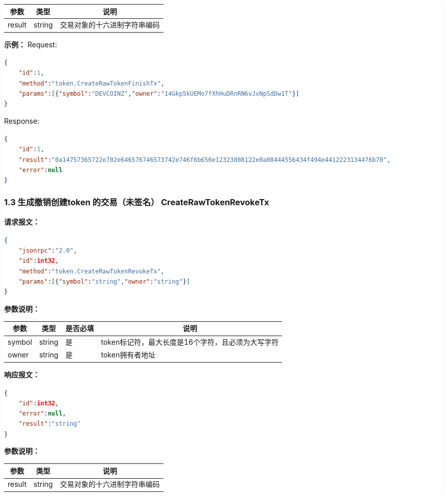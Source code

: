 |参数|类型|说明|
|----|----|----|
|result|string|交易对象的十六进制字符串编码|

**示例：**
Request:
```json
{
	"id":1,
	"method":"token.CreateRawTokenFinishTx",
	"params":[{"symbol":"DEVCOINZ","owner":"14Gkp5kUEMo7fXhHuDRnRN6vJxNpSdDw1T"}]
}
```
Response:
```json
{
	"id":1,
	"result":"0a14757365722e702e646576746573742e746f6b656e12323808122e0a08444556434f494e4412223134476b70",
	"error":null
}
```

### 1.3 生成撤销创建token 的交易（未签名） CreateRawTokenRevokeTx

**请求报文：**

```json
{
    "jsonrpc":"2.0",
    "id":int32,
    "method":"token.CreateRawTokenRevokeTx",
    "params":[{"symbol":"string","owner":"string"}]
}
```
**参数说明：**

|参数|类型|是否必填|说明|
|----|----|----|----|
|symbol|string|是|token标记符，最大长度是16个字符，且必须为大写字符|
|owner|string|是|token拥有者地址|

**响应报文：**

```json
{
    "id":int32,
    "error":null,
    "result":"string"
}
```
**参数说明：**

|参数|类型|说明|
|----|----|----|
|result|string|交易对象的十六进制字符串编码|
